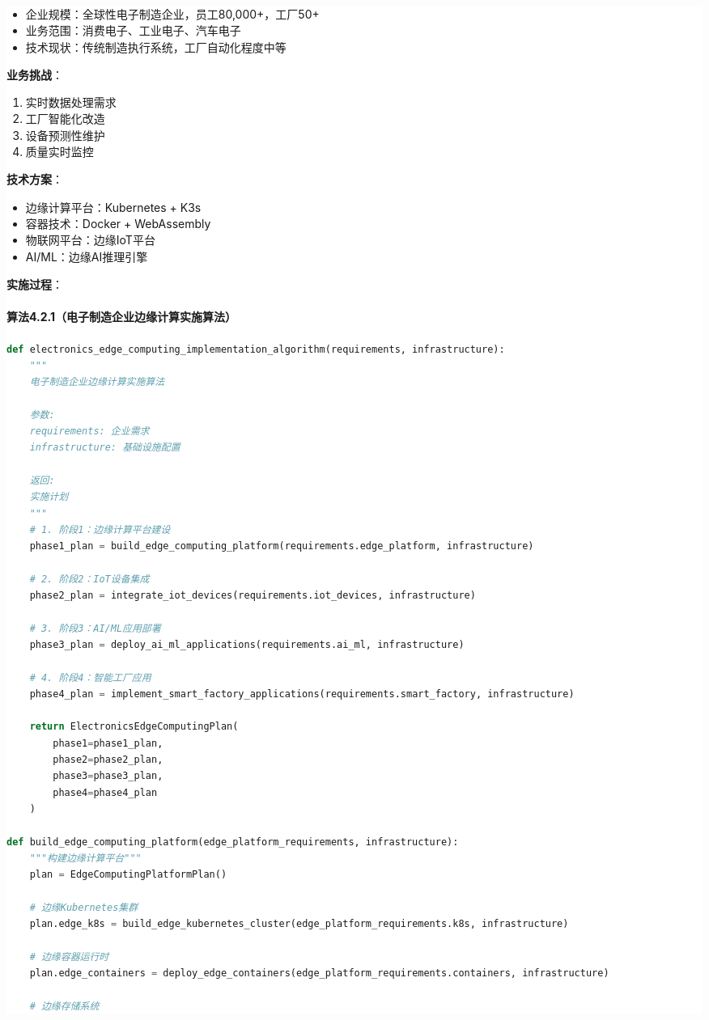 - 企业规模：全球性电子制造企业，员工80,000+，工厂50+
- 业务范围：消费电子、工业电子、汽车电子
- 技术现状：传统制造执行系统，工厂自动化程度中等

**业务挑战**：

1. 实时数据处理需求
2. 工厂智能化改造
3. 设备预测性维护
4. 质量实时监控

**技术方案**：

- 边缘计算平台：Kubernetes + K3s
- 容器技术：Docker + WebAssembly
- 物联网平台：边缘IoT平台
- AI/ML：边缘AI推理引擎

**实施过程**：

#### 算法4.2.1（电子制造企业边缘计算实施算法）

```python
def electronics_edge_computing_implementation_algorithm(requirements, infrastructure):
    """
    电子制造企业边缘计算实施算法
    
    参数:
    requirements: 企业需求
    infrastructure: 基础设施配置
    
    返回:
    实施计划
    """
    # 1. 阶段1：边缘计算平台建设
    phase1_plan = build_edge_computing_platform(requirements.edge_platform, infrastructure)
    
    # 2. 阶段2：IoT设备集成
    phase2_plan = integrate_iot_devices(requirements.iot_devices, infrastructure)
    
    # 3. 阶段3：AI/ML应用部署
    phase3_plan = deploy_ai_ml_applications(requirements.ai_ml, infrastructure)
    
    # 4. 阶段4：智能工厂应用
    phase4_plan = implement_smart_factory_applications(requirements.smart_factory, infrastructure)
    
    return ElectronicsEdgeComputingPlan(
        phase1=phase1_plan,
        phase2=phase2_plan,
        phase3=phase3_plan,
        phase4=phase4_plan
    )

def build_edge_computing_platform(edge_platform_requirements, infrastructure):
    """构建边缘计算平台"""
    plan = EdgeComputingPlatformPlan()
    
    # 边缘Kubernetes集群
    plan.edge_k8s = build_edge_kubernetes_cluster(edge_platform_requirements.k8s, infrastructure)
    
    # 边缘容器运行时
    plan.edge_containers = deploy_edge_containers(edge_platform_requirements.containers, infrastructure)
    
    # 边缘存储系统
```